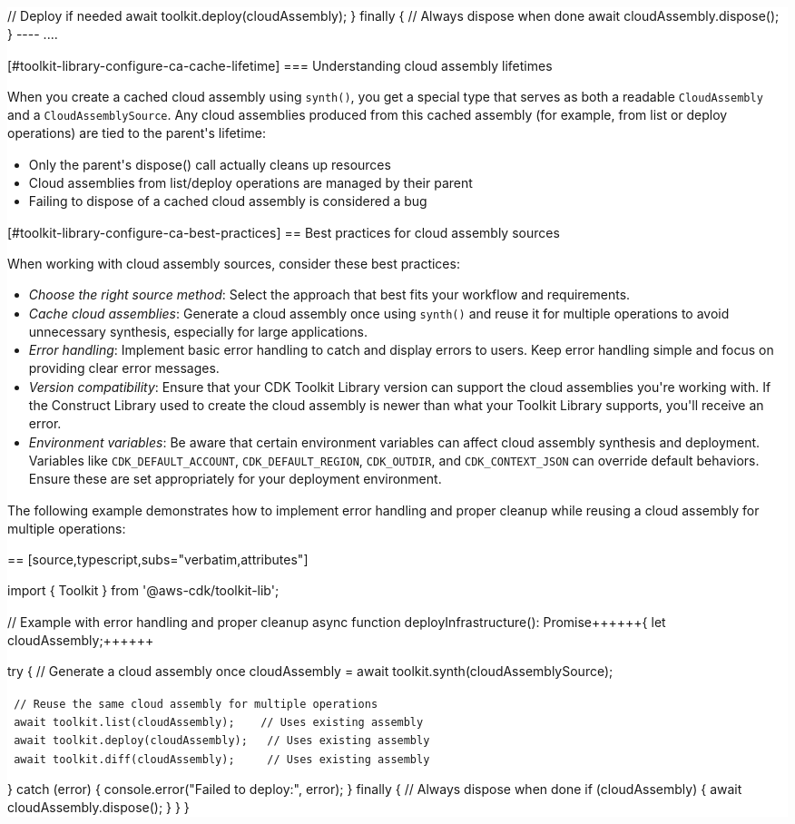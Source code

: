 // Deploy if needed
await toolkit.deploy(cloudAssembly); } finally {
// Always dispose when done
await cloudAssembly.dispose(); } ----
....

[#toolkit-library-configure-ca-cache-lifetime]
=== Understanding cloud assembly lifetimes

When you create a cached cloud assembly using `synth()`, you get a special type that serves as both a readable `CloudAssembly` and a `CloudAssemblySource`. Any cloud assemblies produced from this cached assembly (for example, from list or deploy operations) are tied to the parent's lifetime:

* Only the parent's dispose() call actually cleans up resources
* Cloud assemblies from list/deploy operations are managed by their parent
* Failing to dispose of a cached cloud assembly is considered a bug

[#toolkit-library-configure-ca-best-practices]
== Best practices for cloud assembly sources

When working with cloud assembly sources, consider these best practices:

* _Choose the right source method_: Select the approach that best fits your workflow and requirements.
* _Cache cloud assemblies_: Generate a cloud assembly once using `synth()` and reuse it for multiple operations to avoid unnecessary synthesis, especially for large applications.
* _Error handling_: Implement basic error handling to catch and display errors to users. Keep error handling simple and focus on providing clear error messages.
* _Version compatibility_: Ensure that your CDK Toolkit Library version can support the cloud assemblies you're working with. If the Construct Library used to create the cloud assembly is newer than what your Toolkit Library supports, you'll receive an error.
* _Environment variables_: Be aware that certain environment variables can affect cloud assembly synthesis and deployment. Variables like `CDK_DEFAULT_ACCOUNT`, `CDK_DEFAULT_REGION`, `CDK_OUTDIR`, and `CDK_CONTEXT_JSON` can override default behaviors. Ensure these are set appropriately for your deployment environment.

The following example demonstrates how to implement error handling and proper cleanup while reusing a cloud assembly for multiple operations:

== [source,typescript,subs="verbatim,attributes"]

import { Toolkit } from '@aws-cdk/toolkit-lib';

// Example with error handling and proper cleanup
async function deployInfrastructure(): Promise+++<void>+++{ let cloudAssembly;+++</void>+++

 try {
     // Generate a cloud assembly once
     cloudAssembly = await toolkit.synth(cloudAssemblySource);

     // Reuse the same cloud assembly for multiple operations
     await toolkit.list(cloudAssembly);    // Uses existing assembly
     await toolkit.deploy(cloudAssembly);   // Uses existing assembly
     await toolkit.diff(cloudAssembly);     // Uses existing assembly
 } catch (error) {
     console.error("Failed to deploy:", error);
 } finally {
     // Always dispose when done
     if (cloudAssembly) {
         await cloudAssembly.dispose();
     }
 } }
